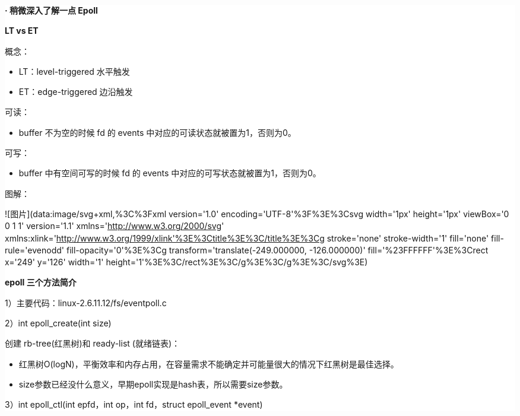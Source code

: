 
  

**· 稍微深入了解一点 Epoll**

  

**LT vs ET**

  

概念：

  

- LT：level-triggered 水平触发
    
- ET：edge-triggered 边沿触发
    

  

可读：

  

- buffer 不为空的时候 fd 的 events 中对应的可读状态就被置为1，否则为0。
    

  

可写：

  

- buffer 中有空间可写的时候 fd 的 events 中对应的可写状态就被置为1，否则为0。
    

  

图解：

  

![图片](data:image/svg+xml,%3C%3Fxml version='1.0' encoding='UTF-8'%3F%3E%3Csvg width='1px' height='1px' viewBox='0 0 1 1' version='1.1' xmlns='http://www.w3.org/2000/svg' xmlns:xlink='http://www.w3.org/1999/xlink'%3E%3Ctitle%3E%3C/title%3E%3Cg stroke='none' stroke-width='1' fill='none' fill-rule='evenodd' fill-opacity='0'%3E%3Cg transform='translate(-249.000000, -126.000000)' fill='%23FFFFFF'%3E%3Crect x='249' y='126' width='1' height='1'%3E%3C/rect%3E%3C/g%3E%3C/g%3E%3C/svg%3E)

  

**epoll 三个方法简介**

  

1）主要代码：linux-2.6.11.12/fs/eventpoll.c

  

2）int epoll_create(int size)

  

创建 rb-tree(红黑树)和 ready-list (就绪链表)：

  

- 红黑树O(logN)，平衡效率和内存占用，在容量需求不能确定并可能量很大的情况下红黑树是最佳选择。
    

  

- size参数已经没什么意义，早期epoll实现是hash表，所以需要size参数。
    

  

3）int epoll_ctl(int epfd，int op，int fd，struct epoll_event *event)

  